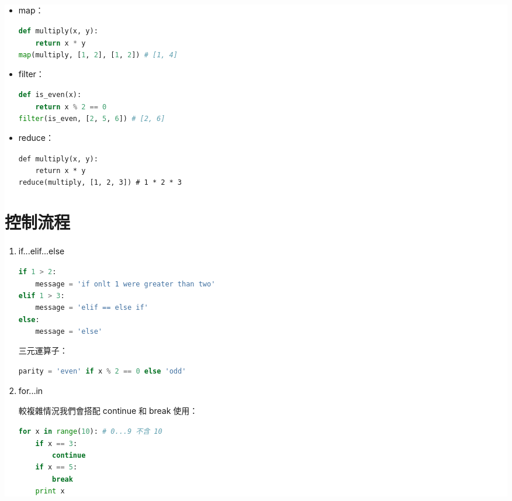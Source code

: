 - map：

	```python
	def multiply(x, y):
		return x * y
	map(multiply, [1, 2], [1, 2]) # [1, 4]
	```

- filter：

	```python
	def is_even(x):
		return x % 2 == 0
	filter(is_even, [2, 5, 6]) # [2, 6]
	```

- reduce：

	```pyhton
	def multiply(x, y):
		return x * y
	reduce(multiply, [1, 2, 3]) # 1 * 2 * 3
	```

# 控制流程

1. if...elif...else

	```python
	if 1 > 2:
		message = 'if onlt 1 were greater than two'
	elif 1 > 3: 
		message = 'elif == else if'
	else:
		message = 'else'
	```

	三元運算子：

	```python
	parity = 'even' if x % 2 == 0 else 'odd'
	```

2. for...in 

	較複雜情況我們會搭配 continue 和 break 使用：

	```python
	for x in range(10): # 0...9 不含 10
		if x == 3:
			continue
		if x == 5:
			break
		print x
	```
